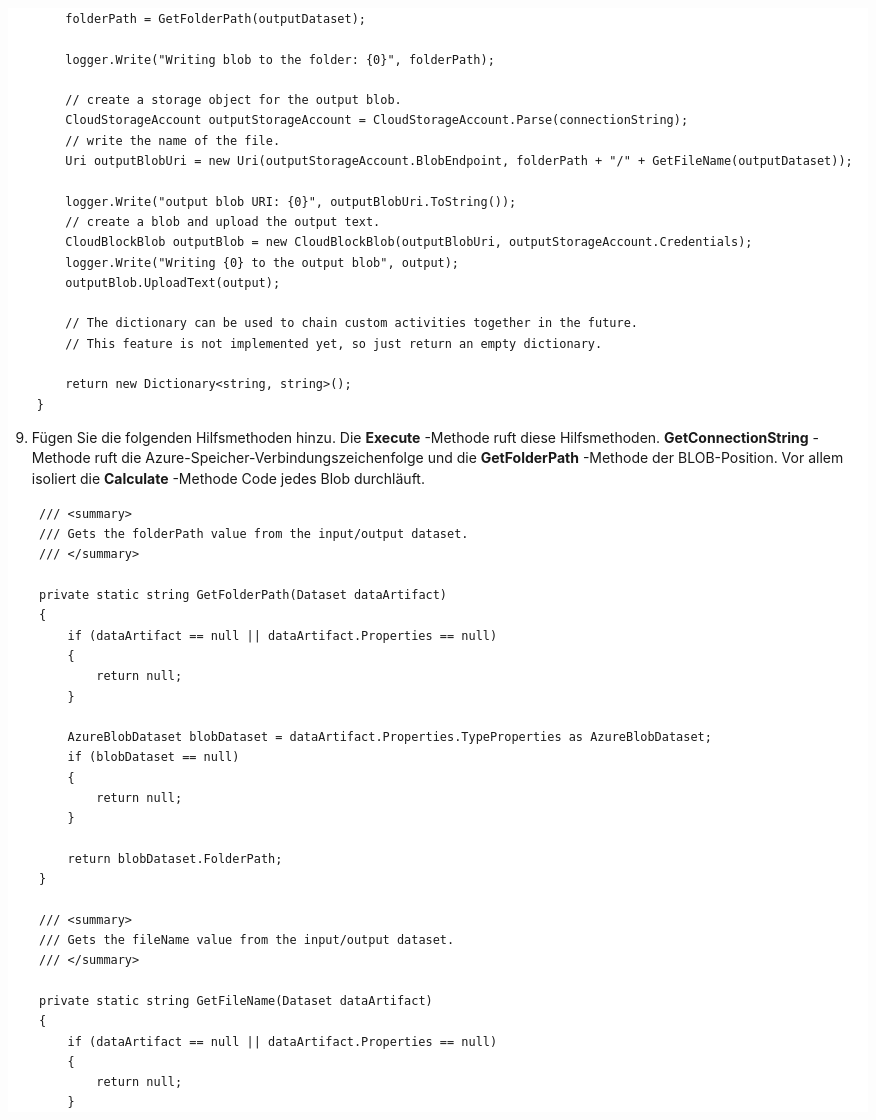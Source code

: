             folderPath = GetFolderPath(outputDataset);

            logger.Write("Writing blob to the folder: {0}", folderPath);

            // create a storage object for the output blob.
            CloudStorageAccount outputStorageAccount = CloudStorageAccount.Parse(connectionString);
            // write the name of the file. 
            Uri outputBlobUri = new Uri(outputStorageAccount.BlobEndpoint, folderPath + "/" + GetFileName(outputDataset));

            logger.Write("output blob URI: {0}", outputBlobUri.ToString());
            // create a blob and upload the output text.
            CloudBlockBlob outputBlob = new CloudBlockBlob(outputBlobUri, outputStorageAccount.Credentials);
            logger.Write("Writing {0} to the output blob", output);
            outputBlob.UploadText(output);

            // The dictionary can be used to chain custom activities together in the future.
            // This feature is not implemented yet, so just return an empty dictionary.  

            return new Dictionary<string, string>();
        }

9. Fügen Sie die folgenden Hilfsmethoden hinzu. Die **Execute** -Methode ruft diese Hilfsmethoden. **GetConnectionString** -Methode ruft die Azure-Speicher-Verbindungszeichenfolge und die **GetFolderPath** -Methode der BLOB-Position. Vor allem isoliert die **Calculate** -Methode Code jedes Blob durchläuft.

        /// <summary>
        /// Gets the folderPath value from the input/output dataset.
        /// </summary>

        private static string GetFolderPath(Dataset dataArtifact)
        {
            if (dataArtifact == null || dataArtifact.Properties == null)
            {
                return null;
            }

            AzureBlobDataset blobDataset = dataArtifact.Properties.TypeProperties as AzureBlobDataset;
            if (blobDataset == null)
            {
                return null;
            }

            return blobDataset.FolderPath;
        }

        /// <summary>
        /// Gets the fileName value from the input/output dataset.   
        /// </summary>

        private static string GetFileName(Dataset dataArtifact)
        {
            if (dataArtifact == null || dataArtifact.Properties == null)
            {
                return null;
            }
